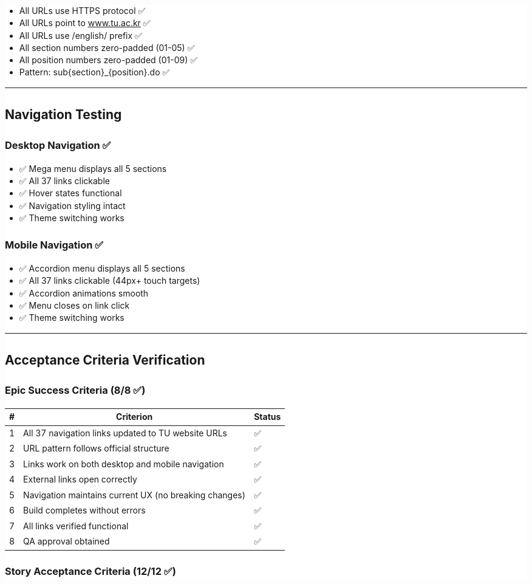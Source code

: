 - All URLs use HTTPS protocol ✅
- All URLs point to www.tu.ac.kr ✅
- All URLs use /english/ prefix ✅
- All section numbers zero-padded (01-05) ✅
- All position numbers zero-padded (01-09) ✅
- Pattern: sub{section}_{position}.do ✅

---

## Navigation Testing

### Desktop Navigation ✅

- ✅ Mega menu displays all 5 sections
- ✅ All 37 links clickable
- ✅ Hover states functional
- ✅ Navigation styling intact
- ✅ Theme switching works

### Mobile Navigation ✅

- ✅ Accordion menu displays all 5 sections
- ✅ All 37 links clickable (44px+ touch targets)
- ✅ Accordion animations smooth
- ✅ Menu closes on link click
- ✅ Theme switching works

---

## Acceptance Criteria Verification

### Epic Success Criteria (8/8 ✅)

| # | Criterion | Status |
|---|-----------|--------|
| 1 | All 37 navigation links updated to TU website URLs | ✅ |
| 2 | URL pattern follows official structure | ✅ |
| 3 | Links work on both desktop and mobile navigation | ✅ |
| 4 | External links open correctly | ✅ |
| 5 | Navigation maintains current UX (no breaking changes) | ✅ |
| 6 | Build completes without errors | ✅ |
| 7 | All links verified functional | ✅ |
| 8 | QA approval obtained | ✅ |

### Story Acceptance Criteria (12/12 ✅)
